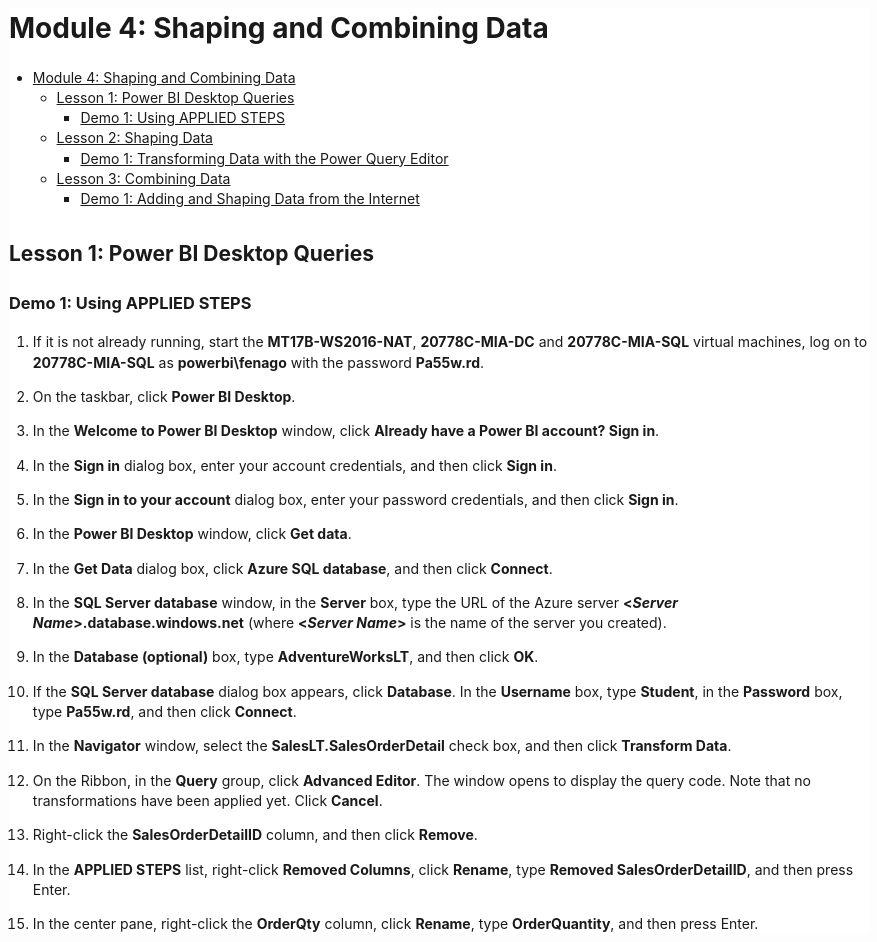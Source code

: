 # Module 4: Shaping and Combining Data

- [Module 4: Shaping and Combining Data](#module-4-shaping-and-combining-data)
  - [Lesson 1: Power BI Desktop Queries](#lesson-1-power-bi-desktop-queries)
    - [Demo 1: Using APPLIED STEPS](#demo-1-using-applied-steps)
  - [Lesson 2: Shaping Data](#lesson-2-shaping-data)
    - [Demo 1: Transforming Data with the Power Query Editor](#demo-1-transforming-data-with-the-power-query-editor)
  - [Lesson 3: Combining Data](#lesson-3-combining-data)
    - [Demo 1: Adding and Shaping Data from the Internet](#demo-1-adding-and-shaping-data-from-the-internet)


## Lesson 1: Power BI Desktop Queries

### Demo 1: Using APPLIED STEPS

1. If it is not already running, start the **MT17B-WS2016-NAT**, **20778C-MIA-DC** and **20778C-MIA-SQL** virtual machines, log on to **20778C-MIA-SQL** as **powerbi\\fenago** with the password **Pa55w.rd**.

2. On the taskbar, click **Power BI Desktop**.

3. In the **Welcome to Power BI Desktop** window, click **Already have a Power BI account? Sign in**.

4. In the **Sign in** dialog box, enter your account credentials, and then click **Sign in**.

5. In the **Sign in to your account** dialog box, enter your password credentials, and then click **Sign in**.

6. In the **Power BI Desktop** window, click **Get data**.

7. In the **Get Data** dialog box, click **Azure SQL database**, and then click **Connect**.

8. In the **SQL Server database** window, in the **Server** box, type the URL of the Azure server **\<*Server Name*\>.database.windows.net** (where **\<*Server Name*\>** is the name of the server you created).

9. In the **Database (optional)** box, type **AdventureWorksLT**, and then click **OK**.

10. If the **SQL Server database** dialog box appears, click **Database**. In the **Username** box, type **Student**, in the **Password** box, type **Pa55w.rd**, and then click **Connect**.

11. In the **Navigator** window, select the **SalesLT.SalesOrderDetail** check box, and then click **Transform Data**.

12. On the Ribbon, in the **Query** group, click **Advanced Editor**. The window opens to display the query code. Note that no transformations have been applied yet. Click **Cancel**.

13. Right-click the **SalesOrderDetailID** column, and then click **Remove**.

14. In the **APPLIED STEPS** list, right-click **Removed Columns**, click **Rename**, type **Removed SalesOrderDetailID**, and then press Enter.

15. In the center pane, right-click the **OrderQty** column, click **Rename**, type **OrderQuantity**, and then press Enter.
